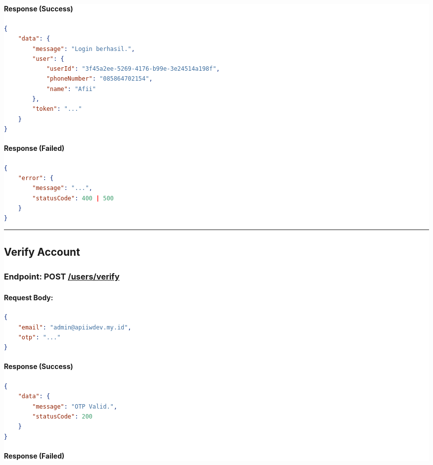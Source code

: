 #### Response (Success)

```json
{
    "data": {
        "message": "Login berhasil.",
        "user": {
            "userId": "3f45a2ee-5269-4176-b99e-3e24514a198f",
            "phoneNumber": "085864702154",
            "name": "Afii"
        },
        "token": "..."
    }
}
```

#### Response (Failed)

```json
{
    "error": {
        "message": "...",
        "statusCode": 400 | 500
    }
}
```

---

## Verify Account

### Endpoint: POST <u>/users/verify</u>

#### Request Body:

```json
{
    "email": "admin@apiiwdev.my.id",
    "otp": "..."
}
```

#### Response (Success)

```json
{
    "data": {
        "message": "OTP Valid.",
        "statusCode": 200
    }
}
```

#### Response (Failed)
